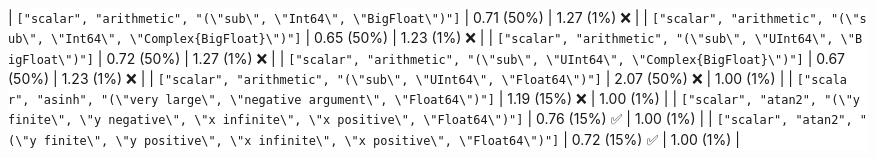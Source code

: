 | `["scalar", "arithmetic", "(\"sub\", \"Int64\", \"BigFloat\")"]` | 0.71 (50%)  | 1.27 (1%) :x: |
| `["scalar", "arithmetic", "(\"sub\", \"Int64\", \"Complex{BigFloat}\")"]` | 0.65 (50%)  | 1.23 (1%) :x: |
| `["scalar", "arithmetic", "(\"sub\", \"UInt64\", \"BigFloat\")"]` | 0.72 (50%)  | 1.27 (1%) :x: |
| `["scalar", "arithmetic", "(\"sub\", \"UInt64\", \"Complex{BigFloat}\")"]` | 0.67 (50%)  | 1.23 (1%) :x: |
| `["scalar", "arithmetic", "(\"sub\", \"UInt64\", \"Float64\")"]` | 2.07 (50%) :x: | 1.00 (1%)  |
| `["scalar", "asinh", "(\"very large\", \"negative argument\", \"Float64\")"]` | 1.19 (15%) :x: | 1.00 (1%)  |
| `["scalar", "atan2", "(\"y finite\", \"y negative\", \"x infinite\", \"x positive\", \"Float64\")"]` | 0.76 (15%) :white_check_mark: | 1.00 (1%)  |
| `["scalar", "atan2", "(\"y finite\", \"y positive\", \"x infinite\", \"x positive\", \"Float64\")"]` | 0.72 (15%) :white_check_mark: | 1.00 (1%)  |
